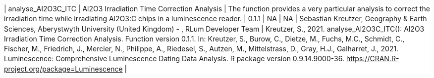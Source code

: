 | analyse_Al2O3C_ITC               | Al2O3 Irradiation Time Correction Analysis                                                                                                          | The function provides a very particular analysis to correct the irradiation time while irradiating Al2O3:C chips in a luminescence reader.                                                                                                                                                                                                                                                                                                                                                                                                                                                                                                                                                                                                                                                                                                                                                                                                                                                                                                                                                                                                                                                                                                                                                                                                                                                                                                                                                                                                                                                                                                                                                                                                                                                                                                                                                                                                                                                                                                                                                                                                                                                                                                                                                                                                                                                                                                                                                                                                                                                                                                                                                                                 | 0.1.1   | NA     | NA     | Sebastian Kreutzer, Geography & Earth Sciences, Aberystwyth University (United Kingdom) -  , RLum Developer Team                                                                                                                                                                                                                     | Kreutzer, S., 2021. analyse_Al2O3C_ITC(): Al2O3 Irradiation Time Correction Analysis. Function version 0.1.1. In: Kreutzer, S., Burow, C., Dietze, M., Fuchs, M.C., Schmidt, C., Fischer, M., Friedrich, J., Mercier, N., Philippe, A., Riedesel, S., Autzen, M., Mittelstrass, D., Gray, H.J., Galharret, J., 2021. Luminescence: Comprehensive Luminescence Dating Data Analysis. R package version 0.9.14.9000-36. https://CRAN.R-project.org/package=Luminescence                                                                                                                        |